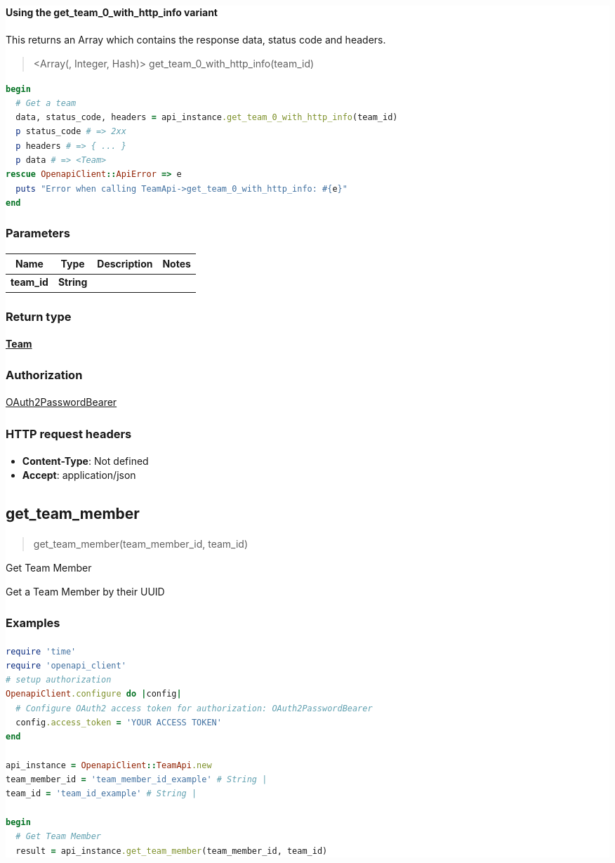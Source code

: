```ruby
```

#### Using the get_team_0_with_http_info variant

This returns an Array which contains the response data, status code and headers.

> <Array(<Team>, Integer, Hash)> get_team_0_with_http_info(team_id)

```ruby
begin
  # Get a team
  data, status_code, headers = api_instance.get_team_0_with_http_info(team_id)
  p status_code # => 2xx
  p headers # => { ... }
  p data # => <Team>
rescue OpenapiClient::ApiError => e
  puts "Error when calling TeamApi->get_team_0_with_http_info: #{e}"
end
```

### Parameters

| Name | Type | Description | Notes |
| ---- | ---- | ----------- | ----- |
| **team_id** | **String** |  |  |

### Return type

[**Team**](Team.md)

### Authorization

[OAuth2PasswordBearer](../README.md#OAuth2PasswordBearer)

### HTTP request headers

- **Content-Type**: Not defined
- **Accept**: application/json


## get_team_member

> <TeamMember> get_team_member(team_member_id, team_id)

Get Team Member

Get a Team Member by their UUID

### Examples

```ruby
require 'time'
require 'openapi_client'
# setup authorization
OpenapiClient.configure do |config|
  # Configure OAuth2 access token for authorization: OAuth2PasswordBearer
  config.access_token = 'YOUR ACCESS TOKEN'
end

api_instance = OpenapiClient::TeamApi.new
team_member_id = 'team_member_id_example' # String | 
team_id = 'team_id_example' # String | 

begin
  # Get Team Member
  result = api_instance.get_team_member(team_member_id, team_id)
```